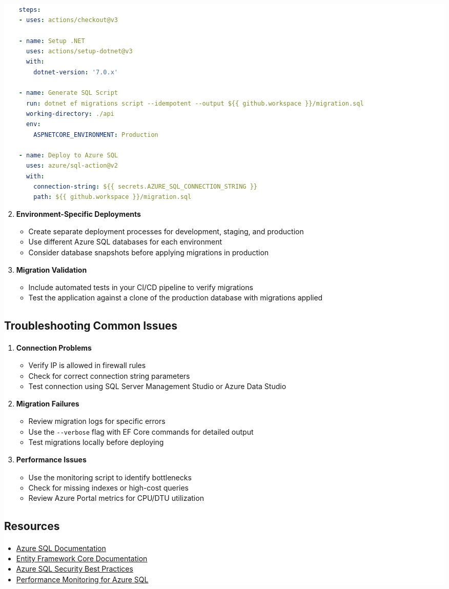    ```yaml
       steps:
       - uses: actions/checkout@v3
       
       - name: Setup .NET
         uses: actions/setup-dotnet@v3
         with:
           dotnet-version: '7.0.x'
       
       - name: Generate SQL Script
         run: dotnet ef migrations script --idempotent --output ${{ github.workspace }}/migration.sql
         working-directory: ./api
         env:
           ASPNETCORE_ENVIRONMENT: Production
       
       - name: Deploy to Azure SQL
         uses: azure/sql-action@v2
         with:
           connection-string: ${{ secrets.AZURE_SQL_CONNECTION_STRING }}
           path: ${{ github.workspace }}/migration.sql
   ```

2. **Environment-Specific Deployments**
   - Create separate deployment processes for development, staging, and production
   - Use different Azure SQL databases for each environment
   - Consider database snapshots before applying migrations in production

3. **Migration Validation**
   - Include automated tests in your CI/CD pipeline to verify migrations
   - Test the application against a clone of the production database with migrations applied

## Troubleshooting Common Issues

1. **Connection Problems**
   - Verify IP is allowed in firewall rules
   - Check for correct connection string parameters
   - Test connection using SQL Server Management Studio or Azure Data Studio

2. **Migration Failures**
   - Review migration logs for specific errors
   - Use the `--verbose` flag with EF Core commands for detailed output
   - Test migrations locally before deploying

3. **Performance Issues**
   - Use the monitoring script to identify bottlenecks
   - Check for missing indexes or high-cost queries
   - Review Azure Portal metrics for CPU/DTU utilization

## Resources

- [Azure SQL Documentation](https://docs.microsoft.com/en-us/azure/azure-sql/)
- [Entity Framework Core Documentation](https://docs.microsoft.com/en-us/ef/core/)
- [Azure SQL Security Best Practices](https://docs.microsoft.com/en-us/azure/azure-sql/database/security-best-practice)
- [Performance Monitoring for Azure SQL](https://docs.microsoft.com/en-us/azure/azure-sql/database/monitor-tune-overview)
